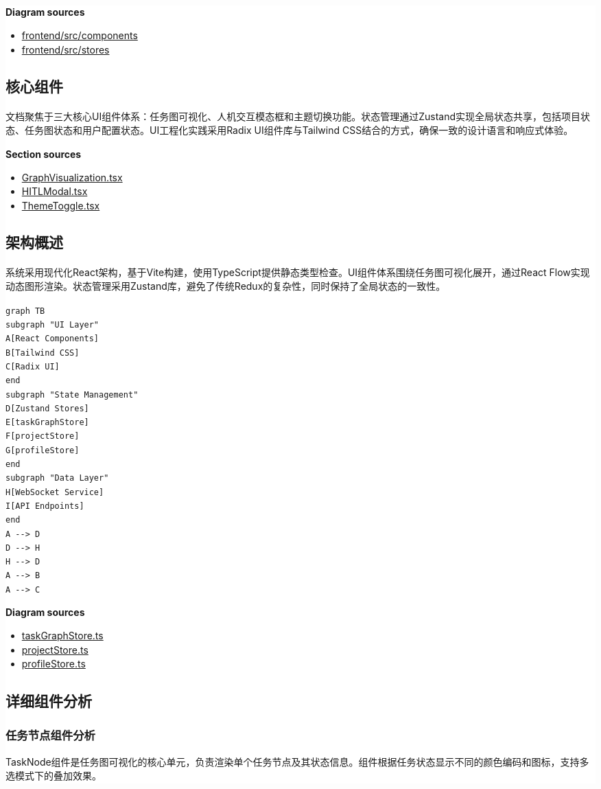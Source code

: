 **Diagram sources**
- [frontend/src/components](file://frontend/src/components)
- [frontend/src/stores](file://frontend/src/stores)

## 核心组件
文档聚焦于三大核心UI组件体系：任务图可视化、人机交互模态框和主题切换功能。状态管理通过Zustand实现全局状态共享，包括项目状态、任务图状态和用户配置状态。UI工程化实践采用Radix UI组件库与Tailwind CSS结合的方式，确保一致的设计语言和响应式体验。

**Section sources**
- [GraphVisualization.tsx](file://frontend/src/components/graph/GraphVisualization.tsx)
- [HITLModal.tsx](file://frontend/src/components/hitl/HITLModal.tsx)
- [ThemeToggle.tsx](file://frontend/src/components/theme/ThemeToggle.tsx)

## 架构概述
系统采用现代化React架构，基于Vite构建，使用TypeScript提供静态类型检查。UI组件体系围绕任务图可视化展开，通过React Flow实现动态图形渲染。状态管理采用Zustand库，避免了传统Redux的复杂性，同时保持了全局状态的一致性。

```mermaid
graph TB
subgraph "UI Layer"
A[React Components]
B[Tailwind CSS]
C[Radix UI]
end
subgraph "State Management"
D[Zustand Stores]
E[taskGraphStore]
F[projectStore]
G[profileStore]
end
subgraph "Data Layer"
H[WebSocket Service]
I[API Endpoints]
end
A --> D
D --> H
H --> D
A --> B
A --> C
```

**Diagram sources**
- [taskGraphStore.ts](file://frontend/src/stores/taskGraphStore.ts)
- [projectStore.ts](file://frontend/src/stores/projectStore.ts)
- [profileStore.ts](file://frontend/src/stores/profileStore.ts)

## 详细组件分析

### 任务节点组件分析
TaskNode组件是任务图可视化的核心单元，负责渲染单个任务节点及其状态信息。组件根据任务状态显示不同的颜色编码和图标，支持多选模式下的叠加效果。
